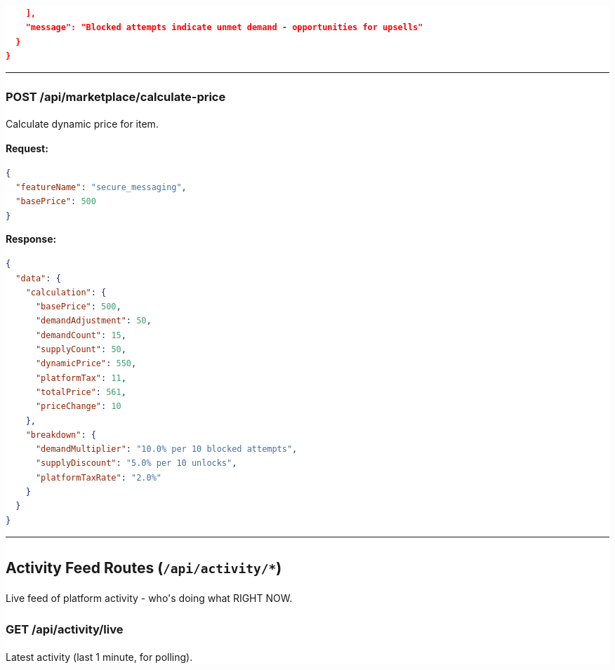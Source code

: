 ```json
    ],
    "message": "Blocked attempts indicate unmet demand - opportunities for upsells"
  }
}
```

---

### POST /api/marketplace/calculate-price

Calculate dynamic price for item.

**Request:**
```json
{
  "featureName": "secure_messaging",
  "basePrice": 500
}
```

**Response:**
```json
{
  "data": {
    "calculation": {
      "basePrice": 500,
      "demandAdjustment": 50,
      "demandCount": 15,
      "supplyCount": 50,
      "dynamicPrice": 550,
      "platformTax": 11,
      "totalPrice": 561,
      "priceChange": 10
    },
    "breakdown": {
      "demandMultiplier": "10.0% per 10 blocked attempts",
      "supplyDiscount": "5.0% per 10 unlocks",
      "platformTaxRate": "2.0%"
    }
  }
}
```

---

## Activity Feed Routes (`/api/activity/*`)

Live feed of platform activity - who's doing what RIGHT NOW.

### GET /api/activity/live

Latest activity (last 1 minute, for polling).

